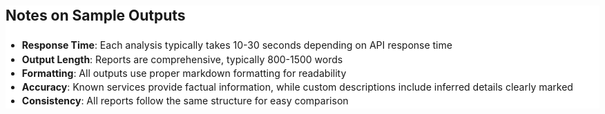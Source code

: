 
## Notes on Sample Outputs

- **Response Time**: Each analysis typically takes 10-30 seconds depending on API response time
- **Output Length**: Reports are comprehensive, typically 800-1500 words
- **Formatting**: All outputs use proper markdown formatting for readability
- **Accuracy**: Known services provide factual information, while custom descriptions include inferred details clearly marked
- **Consistency**: All reports follow the same structure for easy comparison 